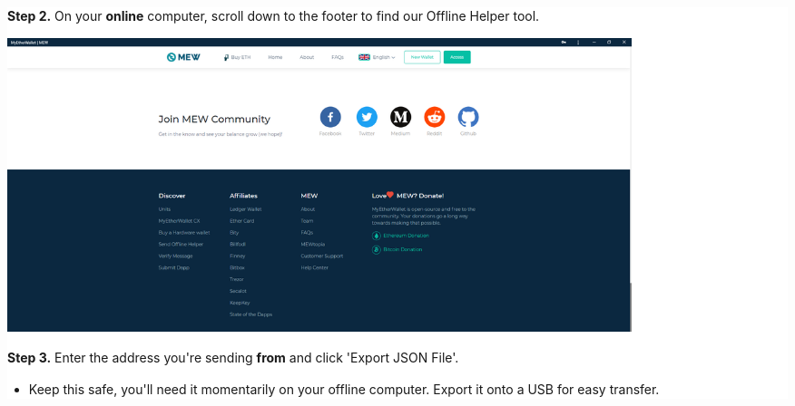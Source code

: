 **Step 2.** On your **online** computer, scroll down to the footer to find our Offline Helper tool.

<img src="/images/posts/offline/offline2pwa.png" width="80%" />

**Step 3.** Enter the address you're sending **from** and click 'Export JSON File'.

* Keep this safe, you'll need it momentarily on your offline computer. Export it onto a USB for easy transfer.
